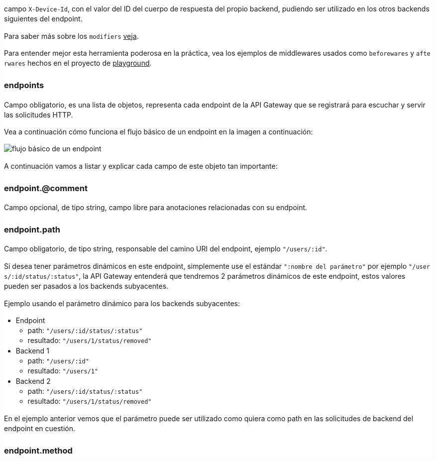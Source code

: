 campo `X-Device-Id`, con el valor del ID del cuerpo de respuesta del propio backend, pudiendo ser utilizado en los otros
backends siguientes del endpoint.

Para saber más sobre los `modifiers` [veja](#backendmodifiers).

Para entender mejor esta herramienta poderosa en la práctica, vea los ejemplos de middlewares usados como `beforewares`
y `afterwares` hechos en el proyecto de [playground](https://github.com/GabrielHCataldo/gopen-gateway-playground).

### endpoints

Campo obligatorio, es una lista de objetos, representa cada endpoint de la API Gateway que se registrará para escuchar y
servir las solicitudes HTTP.

Vea a continuación cómo funciona el flujo básico de un endpoint en la imagen a continuación:

<img src="assets/basic-endpoint-flowchart-pt-br.png" alt="flujo básico de un endpoint">

A continuación vamos a listar y explicar cada campo de este objeto tan importante:

### endpoint.@comment

Campo opcional, de tipo string, campo libre para anotaciones relacionadas con su endpoint.

### endpoint.path

Campo obligatorio, de tipo string, responsable del camino URI del endpoint, ejemplo `"/users/:id"`.

Si desea tener parámetros dinámicos en este endpoint, simplemente use el estándar `":nombre del parámetro"` por
ejemplo `"/users/:id/status/:status"`, la API Gateway entenderá que tendremos 2 parámetros dinámicos de este endpoint,
estos valores pueden ser pasados a los backends subyacentes.

Ejemplo usando el parámetro dinámico para los backends subyacentes:

- Endpoint
    - path: `"/users/:id/status/:status"`
    - resultado: `"/users/1/status/removed"`
- Backend 1
    - path: `"/users/:id"`
    - resultado: `"/users/1"`
- Backend 2
    - path: `"/users/:id/status/:status"`
    - resultado: `"/users/1/status/removed"`

En el ejemplo anterior vemos que el parámetro puede ser utilizado como quiera como path en las solicitudes de backend
del endpoint en cuestión.

### endpoint.method
